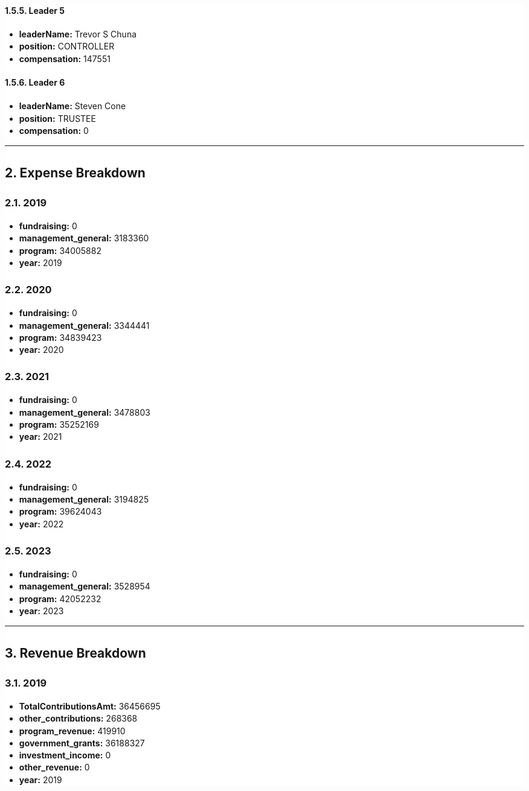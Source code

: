#### 1.5.5. Leader 5
- **leaderName:** Trevor S Chuna
- **position:** CONTROLLER
- **compensation:** 147551

#### 1.5.6. Leader 6
- **leaderName:** Steven Cone
- **position:** TRUSTEE
- **compensation:** 0

---

## 2. Expense Breakdown
### 2.1. 2019
- **fundraising:** 0
- **management_general:** 3183360
- **program:** 34005882
- **year:** 2019

### 2.2. 2020
- **fundraising:** 0
- **management_general:** 3344441
- **program:** 34839423
- **year:** 2020

### 2.3. 2021
- **fundraising:** 0
- **management_general:** 3478803
- **program:** 35252169
- **year:** 2021

### 2.4. 2022
- **fundraising:** 0
- **management_general:** 3194825
- **program:** 39624043
- **year:** 2022

### 2.5. 2023
- **fundraising:** 0
- **management_general:** 3528954
- **program:** 42052232
- **year:** 2023

---

## 3. Revenue Breakdown
### 3.1. 2019
- **TotalContributionsAmt:** 36456695
- **other_contributions:** 268368
- **program_revenue:** 419910
- **government_grants:** 36188327
- **investment_income:** 0
- **other_revenue:** 0
- **year:** 2019
